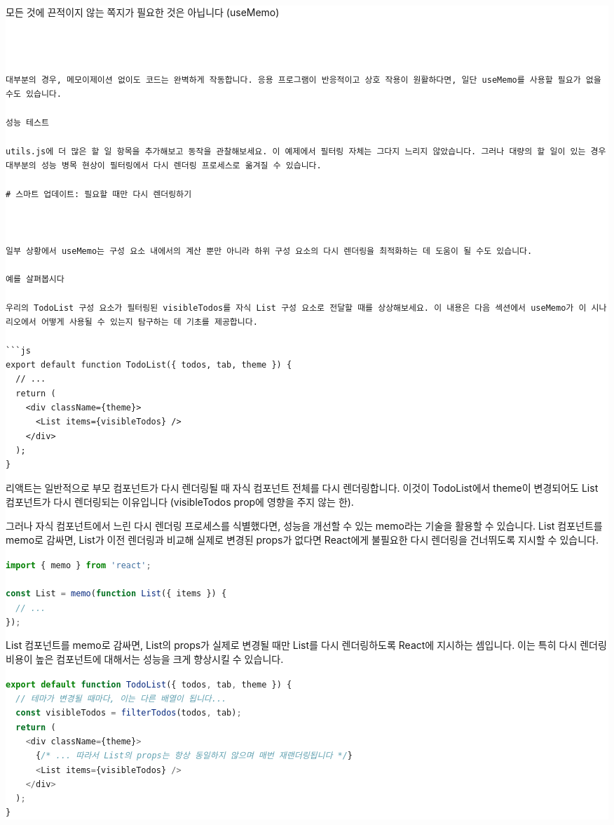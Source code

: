 모든 것에 끈적이지 않는 쪽지가 필요한 것은 아닙니다 (useMemo)
```



대부분의 경우, 메모이제이션 없이도 코드는 완벽하게 작동합니다. 응용 프로그램이 반응적이고 상호 작용이 원활하다면, 일단 useMemo를 사용할 필요가 없을 수도 있습니다.

성능 테스트

utils.js에 더 많은 할 일 항목을 추가해보고 동작을 관찰해보세요. 이 예제에서 필터링 자체는 그다지 느리지 않았습니다. 그러나 대량의 할 일이 있는 경우 대부분의 성능 병목 현상이 필터링에서 다시 렌더링 프로세스로 옮겨질 수 있습니다.

# 스마트 업데이트: 필요할 때만 다시 렌더링하기



일부 상황에서 useMemo는 구성 요소 내에서의 계산 뿐만 아니라 하위 구성 요소의 다시 렌더링을 최적화하는 데 도움이 될 수도 있습니다.

예를 살펴봅시다

우리의 TodoList 구성 요소가 필터링된 visibleTodos를 자식 List 구성 요소로 전달할 때를 상상해보세요. 이 내용은 다음 섹션에서 useMemo가 이 시나리오에서 어떻게 사용될 수 있는지 탐구하는 데 기초를 제공합니다.

```js
export default function TodoList({ todos, tab, theme }) {
  // ...
  return (
    <div className={theme}>
      <List items={visibleTodos} />
    </div>
  );
}
```



리액트는 일반적으로 부모 컴포넌트가 다시 렌더링될 때 자식 컴포넌트 전체를 다시 렌더링합니다. 이것이 TodoList에서 theme이 변경되어도 List 컴포넌트가 다시 렌더링되는 이유입니다 (visibleTodos prop에 영향을 주지 않는 한).

그러나 자식 컴포넌트에서 느린 다시 렌더링 프로세스를 식별했다면, 성능을 개선할 수 있는 memo라는 기술을 활용할 수 있습니다. List 컴포넌트를 memo로 감싸면, List가 이전 렌더링과 비교해 실제로 변경된 props가 없다면 React에게 불필요한 다시 렌더링을 건너뛰도록 지시할 수 있습니다.

```js
import { memo } from 'react';

const List = memo(function List({ items }) {
  // ...
});
```

List 컴포넌트를 memo로 감싸면, List의 props가 실제로 변경될 때만 List를 다시 렌더링하도록 React에 지시하는 셈입니다. 이는 특히 다시 렌더링 비용이 높은 컴포넌트에 대해서는 성능을 크게 향상시킬 수 있습니다.



```js
export default function TodoList({ todos, tab, theme }) {
  // 테마가 변경될 때마다, 이는 다른 배열이 됩니다...
  const visibleTodos = filterTodos(todos, tab);
  return (
    <div className={theme}>
      {/* ... 따라서 List의 props는 항상 동일하지 않으며 매번 재랜더링됩니다 */}
      <List items={visibleTodos} />
    </div>
  );
}
```
